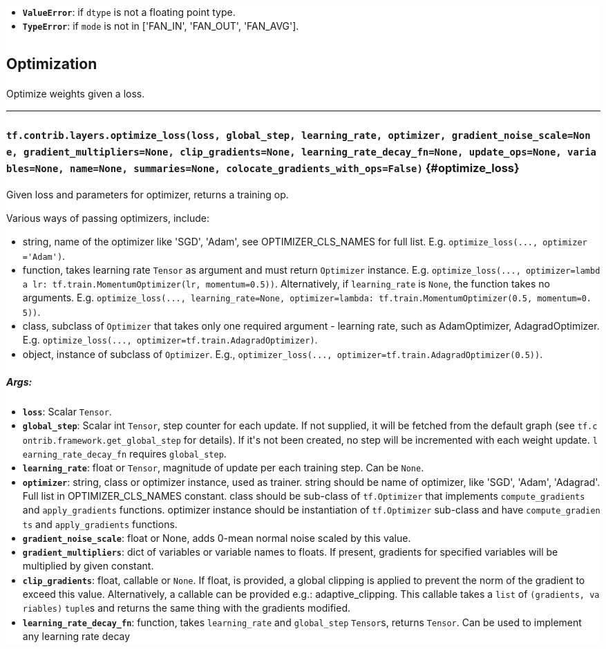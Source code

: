*  <b>`ValueError`</b>: if `dtype` is not a floating point type.
*  <b>`TypeError`</b>: if `mode` is not in ['FAN_IN', 'FAN_OUT', 'FAN_AVG'].



## Optimization

Optimize weights given a loss.

- - -

### `tf.contrib.layers.optimize_loss(loss, global_step, learning_rate, optimizer, gradient_noise_scale=None, gradient_multipliers=None, clip_gradients=None, learning_rate_decay_fn=None, update_ops=None, variables=None, name=None, summaries=None, colocate_gradients_with_ops=False)` {#optimize_loss}

Given loss and parameters for optimizer, returns a training op.

Various ways of passing optimizers, include:

- string, name of the optimizer like 'SGD', 'Adam', see OPTIMIZER_CLS_NAMES
    for full list. E.g. `optimize_loss(..., optimizer='Adam')`.
- function, takes learning rate `Tensor` as argument and must return
    `Optimizer` instance. E.g. `optimize_loss(...,
    optimizer=lambda lr: tf.train.MomentumOptimizer(lr, momentum=0.5))`.
  Alternatively, if `learning_rate` is `None`, the function takes no
  arguments. E.g. `optimize_loss(..., learning_rate=None,
    optimizer=lambda: tf.train.MomentumOptimizer(0.5, momentum=0.5))`.
- class, subclass of `Optimizer` that takes only one required argument -
    learning rate, such as AdamOptimizer, AdagradOptimizer.
    E.g. `optimize_loss(..., optimizer=tf.train.AdagradOptimizer)`.
- object, instance of subclass of `Optimizer`.
    E.g., `optimizer_loss(..., optimizer=tf.train.AdagradOptimizer(0.5))`.

##### Args:


*  <b>`loss`</b>: Scalar `Tensor`.
*  <b>`global_step`</b>: Scalar int `Tensor`, step counter for each update. If not
               supplied, it will be fetched from the default graph (see
               `tf.contrib.framework.get_global_step` for details). If it's
               not been created, no step will be incremented with each weight
               update. `learning_rate_decay_fn` requires `global_step`.
*  <b>`learning_rate`</b>: float or `Tensor`, magnitude of update per each training
                 step. Can be `None`.
*  <b>`optimizer`</b>: string, class or optimizer instance, used as trainer.
             string should be name of optimizer, like 'SGD',
               'Adam', 'Adagrad'. Full list in OPTIMIZER_CLS_NAMES constant.
             class should be sub-class of `tf.Optimizer` that implements
               `compute_gradients` and `apply_gradients` functions.
             optimizer instance should be instantiation of `tf.Optimizer`
               sub-class and have `compute_gradients` and `apply_gradients`
               functions.
*  <b>`gradient_noise_scale`</b>: float or None, adds 0-mean normal noise scaled by this
                        value.
*  <b>`gradient_multipliers`</b>: dict of variables or variable names to floats.
                        If present, gradients for specified
                        variables will be multiplied by given constant.
*  <b>`clip_gradients`</b>: float, callable or `None`. If float, is provided, a global
    clipping is applied to prevent the norm of the gradient to exceed this
    value. Alternatively, a callable can be provided e.g.: adaptive_clipping.
    This callable takes a `list` of `(gradients, variables)` `tuple`s and
    returns the same thing with the gradients modified.
*  <b>`learning_rate_decay_fn`</b>: function, takes `learning_rate` and `global_step`
                          `Tensor`s, returns `Tensor`.
                          Can be used to implement any learning rate decay
